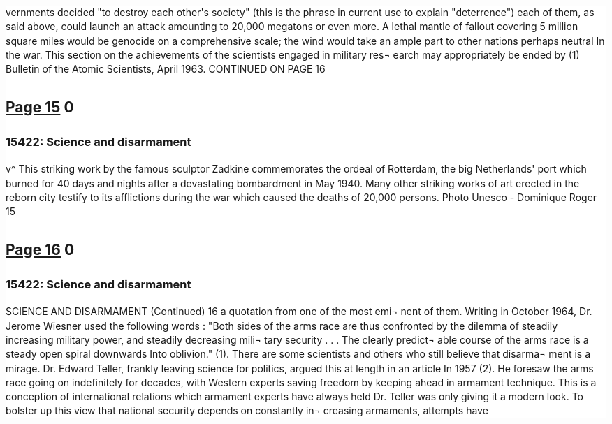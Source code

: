 vernments decided "to destroy each
other's society" (this is the phrase in
current use to explain "deterrence")
each of them, as said above, could
launch an attack amounting to 20,000
megatons or even more. A lethal
mantle of fallout covering 5 million
square miles would be genocide on a
comprehensive scale; the wind would
take an ample part to other nations
perhaps neutral In the war.
This section on the achievements of
the scientists engaged in military res¬
earch may appropriately be ended by
(1) Bulletin of the Atomic Scientists,
April 1963.
CONTINUED ON PAGE 16
## [Page 15](https://demo.humlab.umu.se/courier/014255engo.pdf#page=15) 0
### 15422: Science and disarmament
v^
This striking work by the famous sculptor Zadkine commemorates the
ordeal of Rotterdam, the big Netherlands' port which burned for
40 days and nights after a devastating bombardment in May 1940.
Many other striking works of art erected in the reborn city testify to
its afflictions during the war which caused the deaths of 20,000 persons.
Photo Unesco - Dominique Roger
15
## [Page 16](https://demo.humlab.umu.se/courier/014255engo.pdf#page=16) 0
### 15422: Science and disarmament
SCIENCE AND DISARMAMENT (Continued)
16
a quotation from one of the most emi¬
nent of them. Writing in October
1964, Dr. Jerome Wiesner used the
following words : "Both sides of the
arms race are thus confronted by the
dilemma of steadily increasing military
power, and steadily decreasing mili¬
tary security . . . The clearly predict¬
able course of the arms race is a
steady open spiral downwards Into
oblivion." (1).
There are some scientists and
others who still believe that disarma¬
ment is a mirage. Dr. Edward Teller,
frankly leaving science for politics,
argued this at length in an article In
1957 (2). He foresaw the arms race
going on indefinitely for decades, with
Western experts saving freedom by
keeping ahead in armament technique.
This is a conception of international
relations which armament experts have
always held Dr. Teller was only giving
it a modern look.
To bolster up this view that national
security depends on constantly in¬
creasing armaments, attempts have
